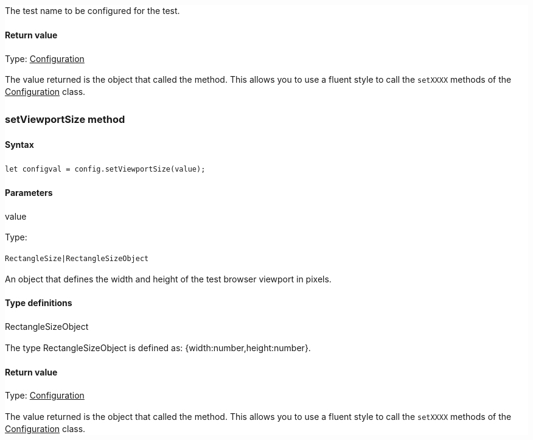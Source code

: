 The test name to be configured for the test.

#### Return value

Type:  [Configuration](./configuration)

The value returned is the object that called the method. This allows you to use a fluent style to call the `setXXXX` methods of the [Configuration](./configuration) class.

### setViewportSize method
#### Syntax


    let configval = config.setViewportSize(value);
    

#### Parameters

value

Type: 

    RectangleSize|RectangleSizeObject

An object that defines the width and height of the test browser viewport in pixels.

#### Type definitions

RectangleSizeObject

The type RectangleSizeObject is defined as: {width:number,height:number}.

#### Return value

Type:  [Configuration](./configuration)

The value returned is the object that called the method. This allows you to use a fluent style to call the `setXXXX` methods of the [Configuration](./configuration) class.

